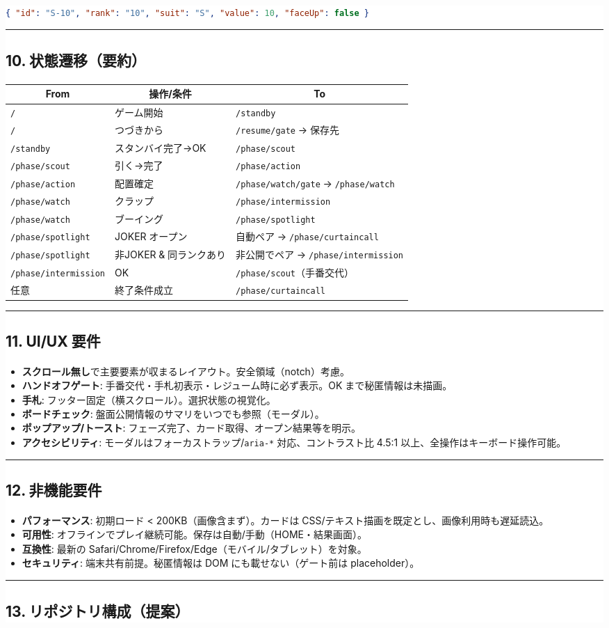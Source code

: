 ```json
{ "id": "S-10", "rank": "10", "suit": "S", "value": 10, "faceUp": false }
```

---

## 10. 状態遷移（要約）

| From                  | 操作/条件           | To                                   |
| --------------------- | --------------- | ------------------------------------ |
| `/`                   | ゲーム開始           | `/standby`                           |
| `/`                   | つづきから           | `/resume/gate` → 保存先                 |
| `/standby`            | スタンバイ完了→OK      | `/phase/scout`                       |
| `/phase/scout`        | 引く→完了           | `/phase/action`                      |
| `/phase/action`       | 配置確定            | `/phase/watch/gate` → `/phase/watch` |
| `/phase/watch`        | クラップ            | `/phase/intermission`                |
| `/phase/watch`        | ブーイング           | `/phase/spotlight`                   |
| `/phase/spotlight`    | JOKER オープン      | 自動ペア → `/phase/curtaincall`          |
| `/phase/spotlight`    | 非JOKER & 同ランクあり | 非公開でペア → `/phase/intermission`       |
| `/phase/intermission` | OK              | `/phase/scout`（手番交代）                 |
| 任意                    | 終了条件成立          | `/phase/curtaincall`                 |

---

## 11. UI/UX 要件

- **スクロール無し**で主要要素が収まるレイアウト。安全領域（notch）考慮。
- **ハンドオフゲート**: 手番交代・手札初表示・レジューム時に必ず表示。OK まで秘匿情報は未描画。
- **手札**: フッター固定（横スクロール）。選択状態の視覚化。
- **ボードチェック**: 盤面公開情報のサマリをいつでも参照（モーダル）。
- **ポップアップ/トースト**: フェーズ完了、カード取得、オープン結果等を明示。
- **アクセシビリティ**: モーダルはフォーカストラップ/`aria-*` 対応、コントラスト比 4.5:1 以上、全操作はキーボード操作可能。

---

## 12. 非機能要件

- **パフォーマンス**: 初期ロード < 200KB（画像含まず）。カードは CSS/テキスト描画を既定とし、画像利用時も遅延読込。
- **可用性**: オフラインでプレイ継続可能。保存は自動/手動（HOME・結果画面）。
- **互換性**: 最新の Safari/Chrome/Firefox/Edge（モバイル/タブレット）を対象。
- **セキュリティ**: 端末共有前提。秘匿情報は DOM にも載せない（ゲート前は placeholder）。

---

## 13. リポジトリ構成（提案）
